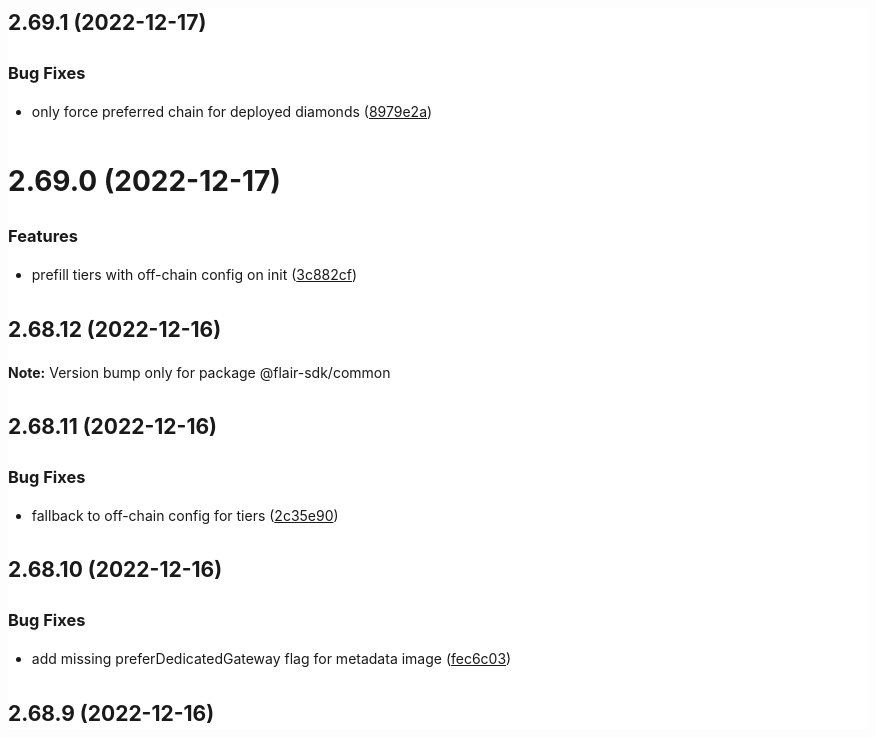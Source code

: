 

## 2.69.1 (2022-12-17)


### Bug Fixes

* only force preferred chain for deployed diamonds ([8979e2a](https://github.com/flair-sdk/typescript/commit/8979e2a8beaa1b5f87ad710e79ce7da74cf362b7))





# 2.69.0 (2022-12-17)


### Features

* prefill tiers with off-chain config on init ([3c882cf](https://github.com/flair-sdk/typescript/commit/3c882cf9eb858b313196f6cd5e51222092f0e095))





## 2.68.12 (2022-12-16)

**Note:** Version bump only for package @flair-sdk/common





## 2.68.11 (2022-12-16)


### Bug Fixes

* fallback to off-chain config for tiers ([2c35e90](https://github.com/flair-sdk/typescript/commit/2c35e90b5e8fdc61ea7435fccf95c23840be9c69))





## 2.68.10 (2022-12-16)


### Bug Fixes

* add missing preferDedicatedGateway flag for metadata image ([fec6c03](https://github.com/flair-sdk/typescript/commit/fec6c03959fca62bb5d1000f5c2b342d5c5c677a))





## 2.68.9 (2022-12-16)
